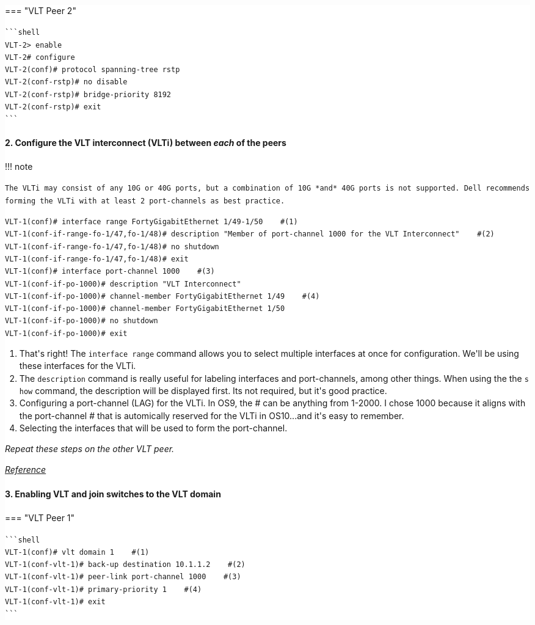 === "VLT Peer 2"

    ```shell
    VLT-2> enable
    VLT-2# configure
    VLT-2(conf)# protocol spanning-tree rstp
    VLT-2(conf-rstp)# no disable
    VLT-2(conf-rstp)# bridge-priority 8192
    VLT-2(conf-rstp)# exit
    ```

#### 2. Configure the VLT interconnect (VLTi) between *each* of the peers

!!! note

    The VLTi may consist of any 10G or 40G ports, but a combination of 10G *and* 40G ports is not supported. Dell recommends forming the VLTi with at least 2 port-channels as best practice.

```shell
VLT-1(conf)# interface range FortyGigabitEthernet 1/49-1/50    #(1)
VLT-1(conf-if-range-fo-1/47,fo-1/48)# description "Member of port-channel 1000 for the VLT Interconnect"    #(2)
VLT-1(conf-if-range-fo-1/47,fo-1/48)# no shutdown
VLT-1(conf-if-range-fo-1/47,fo-1/48)# exit
VLT-1(conf)# interface port-channel 1000    #(3)
VLT-1(conf-if-po-1000)# description "VLT Interconnect"
VLT-1(conf-if-po-1000)# channel-member FortyGigabitEthernet 1/49    #(4)
VLT-1(conf-if-po-1000)# channel-member FortyGigabitEthernet 1/50
VLT-1(conf-if-po-1000)# no shutdown
VLT-1(conf-if-po-1000)# exit
```

1. That's right! The `interface range` command allows you to select multiple interfaces at once for configuration. We'll be using these interfaces for the VLTi.
2. The `description` command is really useful for labeling interfaces and port-channels, among other things. When using the the `show` command, the description will be displayed first. Its not required, but it's good practice.
3. Configuring a port-channel (LAG) for the VLTi. In OS9, the # can be anything from 1-2000. I chose 1000 because it aligns with the port-channel # that is automically reserved for the VLTi in OS10...and it's easy to remember.
4. Selecting the interfaces that will be used to form the port-channel.

*Repeat these steps on the other VLT peer.*

[*Reference*](https://www.dell.com/support/manuals/en-us/dell-emc-os-9/s4048-on-9.14.2.4-config/configuring-a-vlt-interconnect?guid=guid-882304c2-cca8-4554-a96b-2f5b0c5b7a72&lang=en-us)

#### 3. Enabling VLT and join switches to the VLT domain

=== "VLT Peer 1"

    ```shell
    VLT-1(conf)# vlt domain 1    #(1)
    VLT-1(conf-vlt-1)# back-up destination 10.1.1.2    #(2)
    VLT-1(conf-vlt-1)# peer-link port-channel 1000    #(3)
    VLT-1(conf-vlt-1)# primary-priority 1    #(4)
    VLT-1(conf-vlt-1)# exit
    ```
